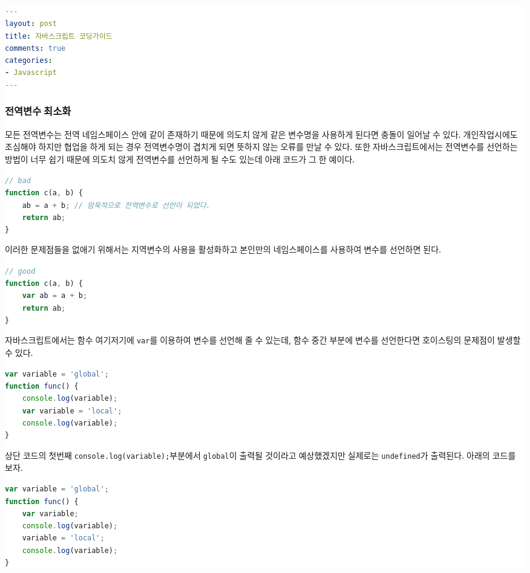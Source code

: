 ```yaml
---
layout: post
title: 자바스크립트 코딩가이드
comments: true
categories:
- Javascript
---
```


### 전역변수 최소화
모든 전역변수는 전역 네임스페이스 안에 같이 존재하기 때문에 의도치 않게 같은 변수명을 사용하게 된다면 충돌이 일어날 수 있다. 개인작업시에도 조심해야 하지만 협업을 하게 되는 경우 전역변수명이 겹치게 되면 뜻하지 않는 오류를 만날 수 있다.
또한 자바스크립트에서는 전역변수를 선언하는 방법이 너무 쉽기 때문에 의도치 않게 전역변수를 선언하게 될 수도 있는데 아래 코드가 그 한 예이다.

```javascript
// bad
function c(a, b) {
    ab = a + b; // 암묵적으로 전역변수로 선언이 되었다.
    return ab;
}
```

이러한 문제점들을 없애기 위해서는 지역변수의 사용을 활성화하고 본인만의 네임스페이스를 사용하여 변수를 선언하면 된다.

```javascript
// good
function c(a, b) {
    var ab = a + b;
    return ab;
}
```

자바스크립트에서는 함수 여기저기에 `var`를 이용하여 변수를 선언해 줄 수 있는데, 함수 중간 부분에 변수를 선언한다면 호이스팅의 문제점이 발생할 수 있다.

```javascript
var variable = 'global';
function func() {
    console.log(variable);
    var variable = 'local';
    console.log(variable);
}
```

상단 코드의 첫번째 `console.log(variable);`부분에서 `global`이 출력될 것이라고 예상했겠지만 실제로는 `undefined`가 출력된다. 아래의 코드를 보자.

```javascript
var variable = 'global';
function func() {
    var variable;
    console.log(variable);
    variable = 'local';
    console.log(variable);
}
```
